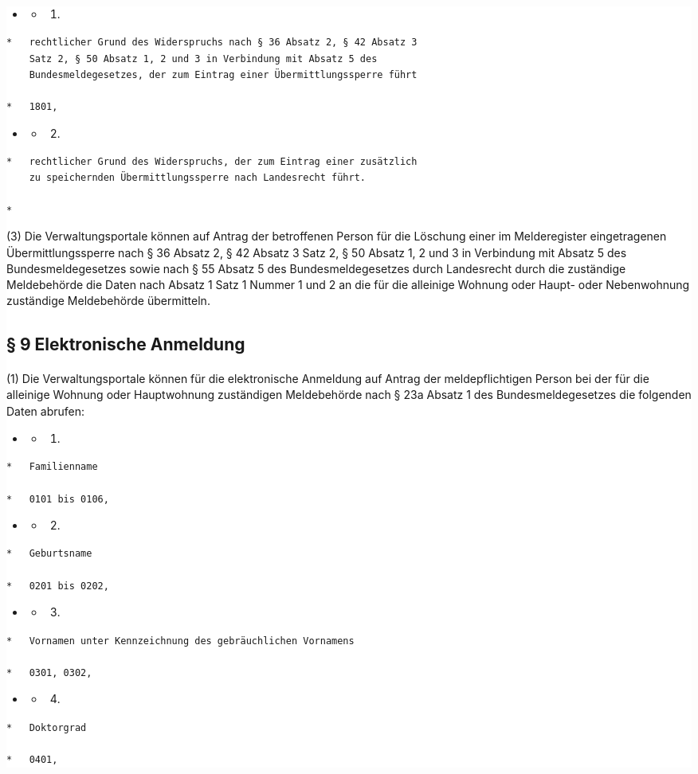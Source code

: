 *    *   1.

    *   rechtlicher Grund des Widerspruchs nach § 36 Absatz 2, § 42 Absatz 3
        Satz 2, § 50 Absatz 1, 2 und 3 in Verbindung mit Absatz 5 des
        Bundesmeldegesetzes, der zum Eintrag einer Übermittlungssperre führt

    *   1801,


*    *   2.

    *   rechtlicher Grund des Widerspruchs, der zum Eintrag einer zusätzlich
        zu speichernden Übermittlungssperre nach Landesrecht führt.

    *



   (3) Die Verwaltungsportale können auf Antrag der betroffenen Person
für die Löschung einer im Melderegister eingetragenen
Übermittlungssperre nach § 36 Absatz 2, § 42 Absatz 3 Satz 2, § 50
Absatz 1, 2 und 3 in Verbindung mit Absatz 5 des Bundesmeldegesetzes
sowie nach § 55 Absatz 5 des Bundesmeldegesetzes durch Landesrecht
durch die zuständige Meldebehörde die Daten nach Absatz 1 Satz 1
Nummer 1 und 2 an die für die alleinige Wohnung oder Haupt- oder
Nebenwohnung zuständige Meldebehörde übermitteln.


## § 9 Elektronische Anmeldung

(1) Die Verwaltungsportale können für die elektronische Anmeldung auf
Antrag der meldepflichtigen Person bei der für die alleinige Wohnung
oder Hauptwohnung zuständigen Meldebehörde nach § 23a Absatz 1 des
Bundesmeldegesetzes die folgenden Daten abrufen:

*    *   1.

    *   Familienname

    *   0101 bis 0106,


*    *   2.

    *   Geburtsname

    *   0201 bis 0202,


*    *   3.

    *   Vornamen unter Kennzeichnung des gebräuchlichen Vornamens

    *   0301, 0302,


*    *   4.

    *   Doktorgrad

    *   0401,

